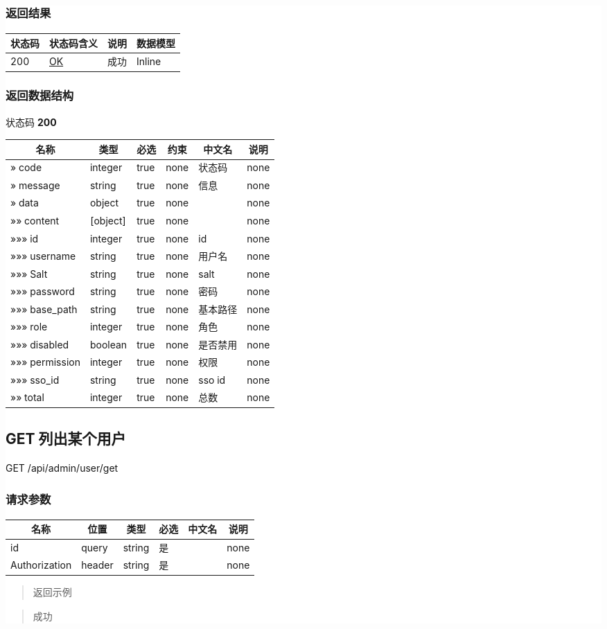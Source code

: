 ### 返回结果

|状态码|状态码含义|说明|数据模型|
|---|---|---|---|
|200|[OK](https://tools.ietf.org/html/rfc7231#section-6.3.1)|成功|Inline|

### 返回数据结构

状态码 **200**

|名称|类型|必选|约束|中文名|说明|
|---|---|---|---|---|---|
|» code|integer|true|none|状态码|none|
|» message|string|true|none|信息|none|
|» data|object|true|none||none|
|»» content|[object]|true|none||none|
|»»» id|integer|true|none|id|none|
|»»» username|string|true|none|用户名|none|
|»»» Salt|string|true|none|salt|none|
|»»» password|string|true|none|密码|none|
|»»» base_path|string|true|none|基本路径|none|
|»»» role|integer|true|none|角色|none|
|»»» disabled|boolean|true|none|是否禁用|none|
|»»» permission|integer|true|none|权限|none|
|»»» sso_id|string|true|none|sso id|none|
|»» total|integer|true|none|总数|none|

## GET 列出某个用户

GET /api/admin/user/get

### 请求参数

|名称|位置|类型|必选|中文名|说明|
|---|---|---|---|---|---|
|id|query|string| 是 ||none|
|Authorization|header|string| 是 ||none|

> 返回示例

> 成功
